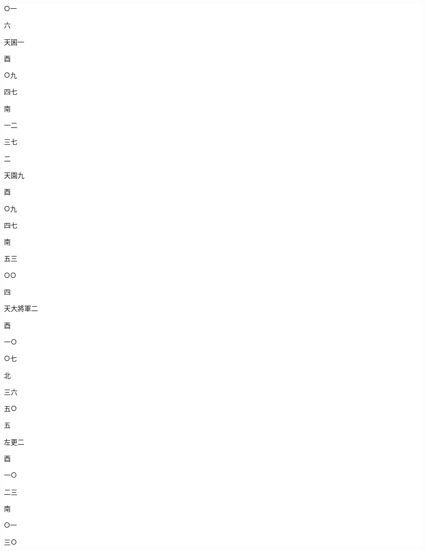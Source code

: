 ○一

六

天囷一

酉

○九

四七

南

一二

三七

二

天園九

酉

○九

四七

南

五三

○○

四

天大將軍二

酉

一○

○七

北

三六

五○

五

左更二

酉

一○

二三

南

○一

三○
